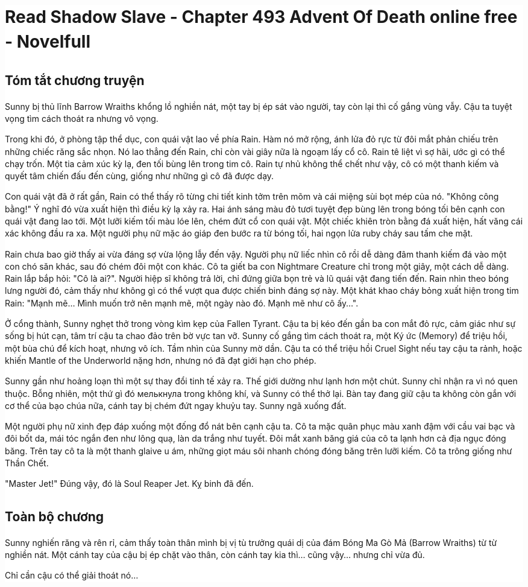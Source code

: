 # Read Shadow Slave - Chapter 493 Advent Of Death online free - Novelfull

## Tóm tắt chương truyện

Sunny bị thủ lĩnh Barrow Wraiths khổng lồ nghiền nát, một tay bị ép sát vào người, tay còn lại thì cố gắng vùng vẫy. Cậu ta tuyệt vọng tìm cách thoát ra nhưng vô vọng.

Trong khi đó, ở phòng tập thể dục, con quái vật lao về phía Rain. Hàm nó mở rộng, ánh lửa đỏ rực từ đôi mắt phản chiếu trên những chiếc răng sắc nhọn. Nó lao thẳng đến Rain, chỉ còn vài giây nữa là ngoạm lấy cổ cô. Rain tê liệt vì sợ hãi, ước gì có thể chạy trốn. Một tia cảm xúc kỳ lạ, đen tối bùng lên trong tim cô. Rain tự nhủ không thể chết như vậy, cô có một thanh kiếm và quyết tâm chiến đấu đến cùng, giống như những gì cô đã được dạy.

Con quái vật đã ở rất gần, Rain có thể thấy rõ từng chi tiết kinh tởm trên mõm và cái miệng sùi bọt mép của nó. "Không công bằng!" Ý nghĩ đó vừa xuất hiện thì điều kỳ lạ xảy ra. Hai ánh sáng màu đỏ tươi tuyệt đẹp bùng lên trong bóng tối bên cạnh con quái vật đang lao tới. Một lưỡi kiếm tối màu lóe lên, chém đứt cổ con quái vật. Một chiếc khiên tròn bằng đá xuất hiện, hất văng cái xác không đầu ra xa. Một người phụ nữ mặc áo giáp đen bước ra từ bóng tối, hai ngọn lửa ruby cháy sau tấm che mặt.

Rain chưa bao giờ thấy ai vừa đáng sợ vừa lộng lẫy đến vậy. Người phụ nữ liếc nhìn cô rồi dễ dàng đâm thanh kiếm đá vào một con chó săn khác, sau đó chém đôi một con khác. Cô ta giết ba con Nightmare Creature chỉ trong một giây, một cách dễ dàng. Rain lắp bắp hỏi: "Cô là ai?". Người hiệp sĩ không trả lời, chỉ đứng giữa bọn trẻ và lũ quái vật đang tiến đến. Rain nhìn theo bóng lưng người đó, cảm thấy như không gì có thể vượt qua được chiến binh đáng sợ này. Một khát khao cháy bỏng xuất hiện trong tim Rain: "Mạnh mẽ… Mình muốn trở nên mạnh mẽ, một ngày nào đó. Mạnh mẽ như cô ấy…".

Ở cổng thành, Sunny nghẹt thở trong vòng kìm kẹp của Fallen Tyrant. Cậu ta bị kéo đến gần ba con mắt đỏ rực, cảm giác như sự sống bị hút cạn, tâm trí cậu ta chao đảo trên bờ vực tan vỡ. Sunny cố gắng tìm cách thoát ra, một Ký ức (Memory) để triệu hồi, một bùa chú để kích hoạt, nhưng vô ích. Tầm nhìn của Sunny mờ dần. Cậu ta có thể triệu hồi Cruel Sight nếu tay cậu ta rảnh, hoặc khiến Mantle of the Underworld nặng hơn, nhưng nó đã đạt giới hạn cho phép.

Sunny gần như hoảng loạn thì một sự thay đổi tinh tế xảy ra. Thế giới dường như lạnh hơn một chút. Sunny chỉ nhận ra vì nó quen thuộc. Bỗng nhiên, một thứ gì đó мелькнула trong không khí, và Sunny có thể thở lại. Bàn tay đang giữ cậu ta không còn gắn với cơ thể của bạo chúa nữa, cánh tay bị chém đứt ngay khuỷu tay. Sunny ngã xuống đất.

Một người phụ nữ xinh đẹp đáp xuống một đống đổ nát bên cạnh cậu ta. Cô ta mặc quân phục màu xanh đậm với cầu vai bạc và đôi bốt da, mái tóc ngắn đen như lông quạ, làn da trắng như tuyết. Đôi mắt xanh băng giá của cô ta lạnh hơn cả địa ngục đóng băng. Trên tay cô ta là một thanh glaive u ám, những giọt máu sôi nhanh chóng đóng băng trên lưỡi kiếm. Cô ta trông giống như Thần Chết.

"Master Jet!" Đúng vậy, đó là Soul Reaper Jet. Kỵ binh đã đến.

## Toàn bộ chương

Sunny nghiến răng và rên rỉ, cảm thấy toàn thân mình bị vị tù trưởng quái dị của đám Bóng Ma Gò Mả (Barrow Wraiths) từ từ nghiền nát. Một cánh tay của cậu bị ép chặt vào thân, còn cánh tay kia thì… cũng vậy… nhưng chỉ vừa đủ.

Chỉ cần cậu có thể giải thoát nó…
